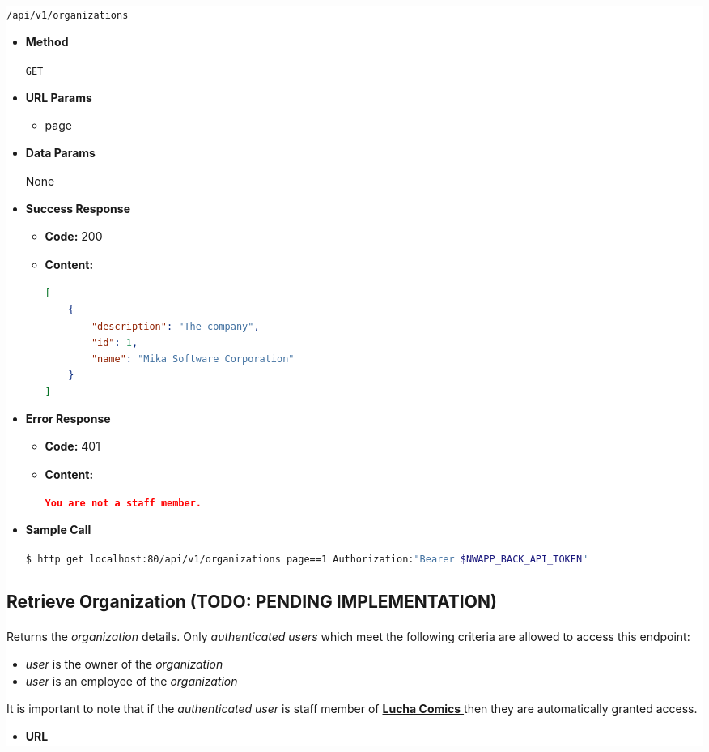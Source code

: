   ``/api/v1/organizations``


* **Method**

  ``GET``


* **URL Params**

  * page


* **Data Params**

  None


* **Success Response**

  * **Code:** 200
  * **Content:**

    ```json
    [
        {
            "description": "The company",
            "id": 1,
            "name": "Mika Software Corporation"
        }
    ]
    ```


* **Error Response**

  * **Code:** 401
  * **Content:**

    ```json
    You are not a staff member.
    ```


* **Sample Call**

  ```bash
  $ http get localhost:80/api/v1/organizations page==1 Authorization:"Bearer $NWAPP_BACK_API_TOKEN"
  ```


## Retrieve Organization (TODO: PENDING IMPLEMENTATION)
Returns the *organization* details. Only *authenticated users* which meet the following criteria are allowed to access this endpoint:

  * *user* is the owner of the *organization*
  * *user* is an employee of the *organization*

It is important to note that if the *authenticated user* is staff member of [**Lucha Comics** ](https://luchacomics.com/) then they are automatically granted access.

* **URL**
